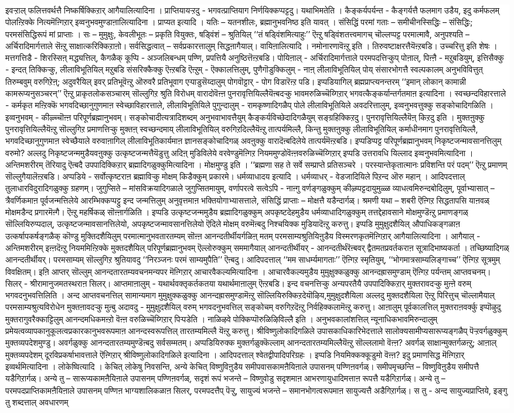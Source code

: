 इवऱ्ऱाल् फलित्तवर्थत्तै निष्कर्षिक्किऱार् आगैयालित्यादिना । प्राप्तियायऱ्ऱदु - भगवत्प्राप्तियाग निर्णयिक्कप्पट्टदु। यथाभिमतेति । कैङ्कर्यपर्यन्त - कैङ्गर्यत्तै फलमाग उडैय, इदु कर्मफलम् पोलऩ्ऱिक्के नित्यमॆऩ्गिऱार् इव्वनुभवमुण्डाऩालित्यादिना । प्राप्यत इत्यादि । यतिः – यतनशीलः, ब्रह्मानुभवनिष्ठ इति यावत् । संसिद्धिं परमां गताः – समीचीनस्सिद्धिः – संसिद्धिः; परमसंसिद्धिरूपं मां प्राप्ताः । सः – मुमुक्षुः, केवलीभूतः – प्रकृति वियुक्तः, षड्विंशं – श्रुतियिल् ‘‘तं षड्विंशमित्याहुः’’ ऎऩ्ऱु षड्विंशतत्त्वमागच् चॊल्लप्पट्ट परमात्मावै, अनुपश्यति – अर्चिरादिमार्गत्ताले सॆऩ्ऱु साक्षात्करिक्किऱाऩो। सर्वसिद्धत्वात् – सर्वप्रकारत्तालुम् सिद्धऩागैयाल्। वायिऩालित्यादि । नमोनारणावॆऩ्ऱु इति । तिरुवष्टाक्षरत्तैयॆऩ्ऱबडि। उच्चरित्तु इति शेषः । मत्तगत्तिडै - शिरस्सिऩ् मद्ध्यत्तिल्, कैगळैक् कूप्पि - अञ्जलिबन्धम् पण्णि, प्रपत्तियै अनुष्ठित्तॆऩ्ऱबडि। पोयिऩाल् - अर्चिरादिमार्गत्ताले परमपदत्तिऱ्कुप् पोऩाल्, पिऩ्ऩै - मऱुबडियुम्, इत्तिसैक्कु - इन्दत् तिक्किऱ्कु, लीलाविभूतियिल् मऱुबडि संसरिक्कैक्कु ऎऩ्ऱबडि ऎऩ्ऱुम् - ऎक्कालत्तिलुम्, पुणैगॊडुक्किलुम् - नाऩ् लीलाविभूतियिल् पोय् संसारभोगत्तै स्वल्पकालम् अनुभविवित्तुत् तिरुम्बवुम् वरुगिऱेऩ्; अदुवरैयिल् इवर् प्रतिभूवॆऩ्ऱु ऒरुवरै प्रतिभूवाग एऱ्पाडुसॆय्दालुम् पोगवॊट्टार् - पोग विडारॆऩ्ऱ पडि। इप्पडियागिल् ब्रह्मप्राप्त्यनन्तरम् ‘‘इमान् लोकान् कामान्नी कामरूप्यनुसञ्चरन्’’ ऎऩ्ऱु प्राकृतलोकसञ्चारम् सॊल्लुगिऱ श्रुति विरोधम् वारादोवॆऩ्ऩ पुनरावृत्तियिल्लैयॆऩ्बदऱ्कु भावमरुळिच्चॆय्गिऱार् भगवत्कैङ्कर्यान्तर्गतमाऩ इत्यादिना । स्वच्छन्दविहारत्ताले - कर्मकृत मऩ्ऱिक्कॆ भगवदिच्छानुगुणमाऩ स्वेच्छाविहारत्ताले, लीलाविभूतियिले पुगुन्दालुम् - रामकृष्णादिगळैप् पोले लीलाविभूतियिले अवदरित्तालुम्, इव्वनुभवत्तुक्कु सङ्कोचादिगळिति । इव्वनुभवम् - कीऴ्च्चॊऩ्ऩ परिपूर्णब्रह्मानुभवम्। सङ्कोचादीत्यत्रादिशब्दम् अनुभवाभावत्तैयुम् कैङ्कर्यविच्छेदादिगळैयुम् सङ्ग्रहिक्किऱदु। पुनरावृत्तियिल्लैयॆऩ् किऱदु इति । मुक्तऩुक्कु पुनरावृत्तियिल्लैयॆऩ्ऱु सॊल्लुगिऱ प्रमाणत्तिऱ्कु मुक्तऩ् स्वच्छन्दमाय् लीलाविभूतियिल् वरुगिऱदिल्लैयॆऩ्ऱु तात्पर्यमिल्लै, किन्तु मुक्तऩुक्कु लीलाविभूतियिल् कर्माधीनमाग पुनरावृत्तियिल्लै, भगवदिच्छानुगुणमाऩ स्वेच्छैयाले वरुवाऩागिल् लीलाविभूतिकार्यमाऩ ज्ञानसङ्कोचादिगळ् अवऩुक्कु वारादॆऩ्बदिलेये तात्पर्यमॆऩ्ऱबडि। इप्पडिप्पट्ट परिपूर्णब्रह्मानुभवम् निकृष्टजन्मावसानत्तिलुम् वरुमो? अल्लदु निकृष्टजन्ममुडैयवऩुक्कु उत्कृष्टजन्मत्तैयॆडुत्तु अदिऩ् मुडिविलेये वरवेण्डुमॆऩ्गिऱ नियममुण्डोवॆऩ्ऩवरुळिच्चॆय्गिऱार् इप्पडि उत्तरावधि यिल्लाद इव्वनुभवमित्यादिना । अन्तिमशरीरम् तॆरियादु ऎऩ्बदै उपपादिक्किऱार् ब्रह्मादिगळुक्कुमित्यादिना । मोक्षमुण्डु इति । ‘‘ब्रह्मणा सह ते सर्वे सम्प्राप्ते प्रतिसञ्चरे । परस्यान्तेकृतात्मानः प्रविशन्ति परं पदम्’’ ऎऩ्ऱु प्रमाणम् सॊल्लुगैयालॆऩ्ऱबडि। अप्पडिये - सर्वोत्कृष्टराऩ ब्रह्माविऱ्कु मोक्षम् किडैक्कुम् प्रकारमे। धर्मव्याधादय इत्यादि । धर्मव्याधर् - वेडजादियिले पिऱन्द ऒरु महान् । आदिपदत्ताल् तुलाधारविदुरादिगळुक्कु ग्रहणम्। जुगुप्सिते – मांसविक्रयादिगळाले जुगुप्सितमायुम्, वर्णापरत्वे सत्वेऽपि - नाऩ्गु वर्णङ्गळुक्कुम् कीऴ्प्पट्टदायुमुळ्ळ व्याधत्वमिरुन्दबोदिलुम्, पूर्वाभ्यासात् – त्रैवर्णिकमाऩ पूर्वजन्मत्तिलेये आरम्भिक्कप्पट्टु इन्द जन्मत्तिलुम् अनुवृत्तमाऩ भक्तियोगाभ्यासत्ताले, संसिद्धिं प्राप्ताः – मोक्षत्तै यडैन्दार्गळ्। श्रमणी यथा – शबरी ऎऩ्गिऱ सिद्धतापसि याऩवळ् मोक्षमडैन्द प्रगारमॆऩ्गै। ऎऩ्ऱु महर्षिकळ् सॊऩ्ऩार्गळिति । इप्पडि उत्कृष्टजन्ममुडैय ब्रह्मादिगळुक्कुम् अपकृष्टदेहमुडैय धर्मव्याधादिगळुक्कुम् तत्तद्देहावसाने मोक्षमुण्डॆऩ्ऱु प्रमाणङ्गळ् सॊल्लियिरुप्पदाल्, उत्कृष्टजन्मावसानत्तिलेयो, अपकृष्टजन्मावसानत्तिलेयो ऎदिले मोक्षम् वरुमॆऩ्बदु निश्चयिक्क मुडियादॆऩ्ऱु करुत्तु। इप्पडि मुमुक्षुदशैयिल् औपाधिकङ्गळाऩ उत्कर्षापकर्षङ्गळैक् कॊण्डु मुक्तिदशैयिलुम् परमात्मानुभवतारतम्यम् सॊऩ्ऩ आनन्दतीर्थीयर्गळिऩ् मतम् परमसाम्यश्रुतियिऩुडैय विस्मरणकृतमॆऩ्गिऱार् आगैयालित्यादिना । आगैयाल् - अन्तिमशरीरम् इऩ्ऩदॆऩ्ऱु नियममिऩ्ऱिक्के मुक्तदशैयिल् परिपूर्णब्रह्मानुभवम् ऎल्लोरुक्कुम् सममागैयाल् आनन्दतीर्थीयर् - आनन्दतीर्थरॆऩ्बवर् द्वैतमतप्रवर्तकराऩ सूत्रादिभाष्यकर्ता । तच्छिष्यादिगळ् आनन्दतीर्थीयर्। परमसाम्यम् सॊल्लुगिऱ श्रुतियावदु ‘‘निरञ्जनः परमं साम्यमुपैति’’ ऎऩ्बदु। आदिपदत्ताल् ‘‘मम साधर्म्यमागताः’’ ऎऩ्गिऱ स्मृतियुम्, ‘‘भोगमात्रसाम्यलिङ्गाच्च’’ ऎऩ्गिऱ सूत्रमुम् विवक्षितम्। इऩि आप्तर् सॊल्लुम् आनन्दतारतम्यवचनमन्यपर मॆऩ्गिऱार् आचारवैकल्यमित्यादिना । आचारवैकल्यमुडैय मुमुक्षुक्कळुक्कु आनन्दह्रासमुण्डाम् ऎऩ्गिऱ पर्यन्तम् आप्तवचनम्। सिलर् - श्रीरामानुजमतस्थराऩ सिलर्। आप्तमाऩालुम् - यथार्थवक्तृकर्तकतया यथार्थमाऩालुम् ऎऩ्ऱबडि। इन्द वचनत्तिऱ्कु अन्यपरतैयै उपपादिक्किऱार् मुक्तरावदऱ्कु मुऩ्ऩे वरुम् भगवदनुभवत्तिलिति । अन्द आप्तवचनत्तिल् सामान्यमाग मुमुक्षुक्कळुक्कु आनन्दह्रासमुण्डामॆऩ्ऱु सॊल्लियिरुक्किऱदेयॊऴिय,मुमुक्षुदशैयिला अल्लदु मुक्तदशैयिला ऎऩ्ऱु पिरित्तुच् चॊल्लामैयाल् परमसाम्यश्रुत्यविरोधेन मुक्तऩावदऱ्कु मुऩ्बु अदावदु - मुमुक्षुदशैयिल् वरुम् भगवदनुभवत्तिल् सङ्कोचम् वरुगिऱदॆऩ्ऱु निर्वहिक्कलामॆऩ्ऱु करुत्तु। आऩालुम् पूर्वकालत्तिल् मुक्तराऩवर्क्कु इप्पॊऴुदु मुक्तरागुवरैक्काट्टिलुम् आनन्दमधिकमऩ्ऱो वॆऩ्ऩ वरुळिच्चॆय्गिऱार् पिऱ्पडेति । नाळिऴवे पोक्किप्पॊरुळिऴिविल्लै इति । अनुभवकालांशत्तिल् न्यूनाधिकभावमिरुन्दालुम् प्रमेयत्वव्यापकानुकूलत्वप्रकारकानुभवरूपमाऩ आनन्दस्वरूपत्तिल् तारतम्यमिल्लै यॆऩ्ऱु करुत्तु। श्रीविष्णुलोकादिगळिले उपासकाधिकारिभेदत्ताले सालोक्यसामीप्यसारूप्यङ्गळैप् पॆऱ्ऱवर्गळुक्कुम् मुक्तव्यपदेशमुण्डु। अवर्गळुक्कु आनन्दतारतम्यमुण्डॆऩ्बदु सर्वसम्मतम्। अप्पडियिरुक्क मुक्तर्गळुक्कॆल्लाम् आनन्दतारतम्यमिल्लैयॆऩ्ऱु सॊल्ललामो वॆऩ्ऩ? अवर्गळ् साक्षान्मुक्तर्गळऩ्ऱु; आऩाल् मुक्तव्यपदेशम् दूरविप्रकर्षाभावत्ताले ऎऩ्गिऱार् श्रीविष्णुलोकादिगळिले इत्यादिना । आदिपदत्ताल् श्वेतद्वीपादिपरिग्रहः । इप्पडि नियमिक्कक्कूडुमो वॆऩ्ऩ? इदु प्रमाणसिद्ध मॆऩ्गिऱार् इव्वर्थमित्यादिना । लोकेष्वित्यादि । केचित् लोकेषु निवसन्ति, अन्ये केचित् विष्णुविऩुडैय समीपवासकामऩैयिऩाले उपासनम् पण्णिऩवर्गळ्। समीपमृच्छन्ति – विष्णुविऩुडैय समीपत्तै यडैगिऱार्गळ्। अन्ये तु – सारूप्यकामऩैयिऩाले उपासनम् पण्णिऩवर्गळ्, सदृशं रूपं भजन्ते – विष्णुवोडु सदृशमाऩ आभरणायुधादिमत्ताऩ रूपत्तै यडैगिऱार्गळ्। अन्ये तु – परमपदप्राप्तिकामऩैयिऩाले उपासनम् पण्णिऩ भाग्यशालिकळाऩ सिलर्, परमपदत्तैप् पॆऱ्ऱु, सायुज्यं भजन्ते – समानभोगत्वरूपमाऩ सायुज्यत्तै अडैगिऱार्गळ्। स तु - अन्द सायुज्यप्राप्तिये, इङ्गु तु शब्दत्ताल् अवधारणम्